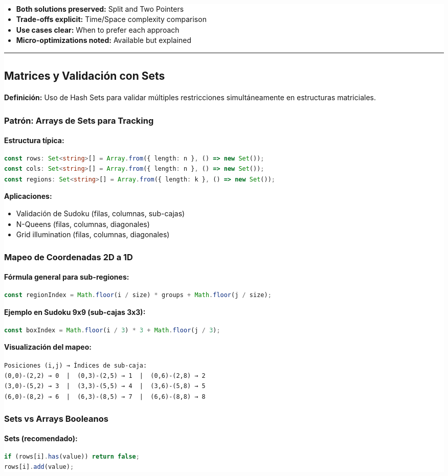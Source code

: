 - **Both solutions preserved:** Split and Two Pointers
- **Trade-offs explicit:** Time/Space complexity comparison
- **Use cases clear:** When to prefer each approach
- **Micro-optimizations noted:** Available but explained

---

## Matrices y Validación con Sets

**Definición:** Uso de Hash Sets para validar múltiples restricciones simultáneamente en estructuras matriciales.

### Patrón: Arrays de Sets para Tracking

**Estructura típica:**

```typescript
const rows: Set<string>[] = Array.from({ length: n }, () => new Set());
const cols: Set<string>[] = Array.from({ length: n }, () => new Set());
const regions: Set<string>[] = Array.from({ length: k }, () => new Set());
```

**Aplicaciones:**

- Validación de Sudoku (filas, columnas, sub-cajas)
- N-Queens (filas, columnas, diagonales)
- Grid illumination (filas, columnas, diagonales)

### Mapeo de Coordenadas 2D a 1D

**Fórmula general para sub-regiones:**

```typescript
const regionIndex = Math.floor(i / size) * groups + Math.floor(j / size);
```

**Ejemplo en Sudoku 9x9 (sub-cajas 3x3):**

```typescript
const boxIndex = Math.floor(i / 3) * 3 + Math.floor(j / 3);
```

**Visualización del mapeo:**

```
Posiciones (i,j) → Índices de sub-caja:
(0,0)-(2,2) → 0  |  (0,3)-(2,5) → 1  |  (0,6)-(2,8) → 2
(3,0)-(5,2) → 3  |  (3,3)-(5,5) → 4  |  (3,6)-(5,8) → 5
(6,0)-(8,2) → 6  |  (6,3)-(8,5) → 7  |  (6,6)-(8,8) → 8
```

### Sets vs Arrays Booleanos

**Sets (recomendado):**

```typescript
if (rows[i].has(value)) return false;
rows[i].add(value);
```
